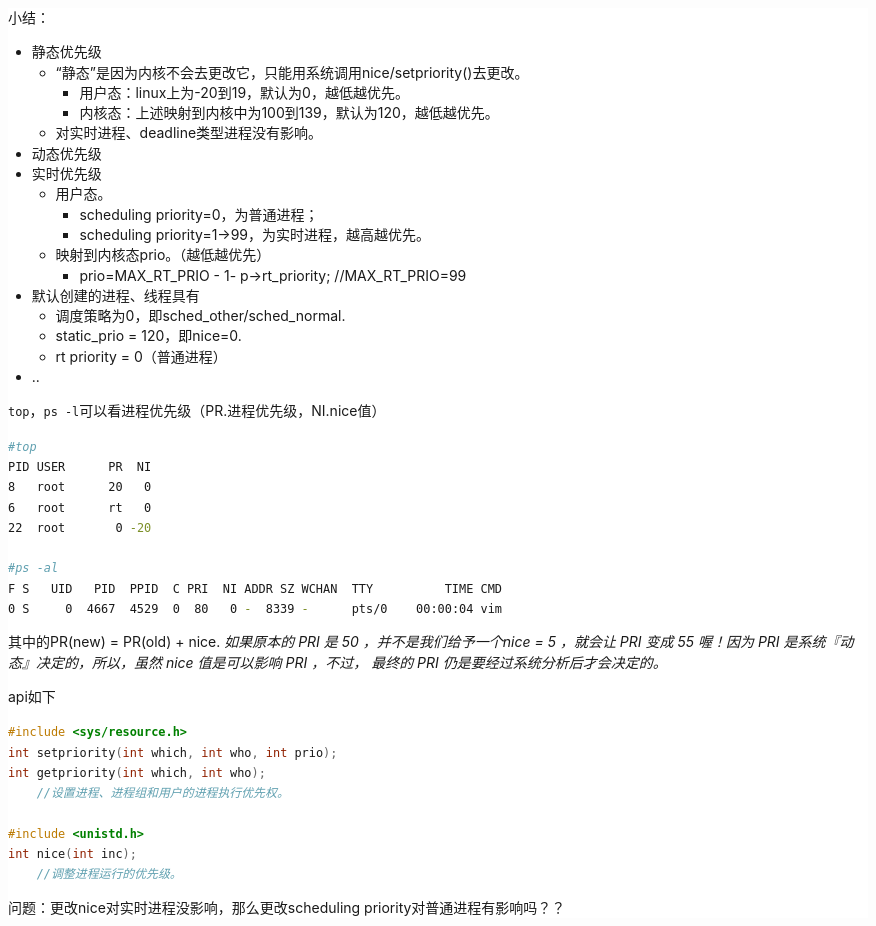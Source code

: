 小结：

- 静态优先级
  - “静态”是因为内核不会去更改它，只能用系统调用nice/setpriority()去更改。
    - 用户态：linux上为-20到19，默认为0，越低越优先。
    - 内核态：上述映射到内核中为100到139，默认为120，越低越优先。
  - 对实时进程、deadline类型进程没有影响。
- 动态优先级
- 实时优先级
  - 用户态。
    - scheduling priority=0，为普通进程；
    - scheduling priority=1->99，为实时进程，越高越优先。
  - 映射到内核态prio。（越低越优先）
    - prio=MAX_RT_PRIO - 1- p->rt_priority;  //MAX_RT_PRIO=99
- 默认创建的进程、线程具有
  - 调度策略为0，即sched_other/sched_normal.
  - static_prio = 120，即nice=0.
  - rt priority = 0（普通进程）
- ..



`top`，`ps -l`可以看进程优先级（PR.进程优先级，NI.nice值）

```bash
#top
PID USER      PR  NI 
8   root      20   0
6   root      rt   0
22  root       0 -20

#ps -al
F S   UID   PID  PPID  C PRI  NI ADDR SZ WCHAN  TTY          TIME CMD
0 S     0  4667  4529  0  80   0 -  8339 -      pts/0    00:00:04 vim
```

其中的PR(new) = PR(old) + nice. *如果原本的 PRI 是 50 ，并不是我们给予一个nice = 5 ，就会让 PRI 变成 55 喔！因为 PRI 是系统『动态』决定的，所以，虽然 nice 值是可以影响 PRI ，不过， 最终的 PRI 仍是要经过系统分析后才会决定的。*



api如下

```cpp
#include <sys/resource.h>
int setpriority(int which, int who, int prio);
int getpriority(int which, int who);
	//设置进程、进程组和用户的进程执行优先权。

#include <unistd.h>
int nice(int inc);
	//调整进程运行的优先级。
```



问题：更改nice对实时进程没影响，那么更改scheduling priority对普通进程有影响吗？？
